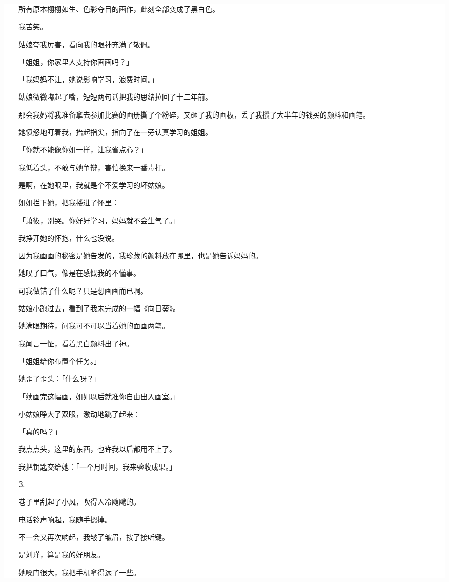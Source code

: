 &emsp;&emsp;所有原本栩栩如生、色彩夺目的画作，此刻全部变成了黑白色。  
  
&emsp;&emsp;我苦笑。  
  
&emsp;&emsp;姑娘夸我厉害，看向我的眼神充满了敬佩。  
  
&emsp;&emsp;「姐姐，你家里人支持你画画吗？」  
  
&emsp;&emsp;「我妈妈不让，她说影响学习，浪费时间。」  
  
&emsp;&emsp;姑娘微微嘟起了嘴，短短两句话把我的思绪拉回了十二年前。  
  
&emsp;&emsp;那会我妈将我准备拿去参加比赛的画册撕了个粉碎，又砸了我的画板，丢了我攒了大半年的钱买的颜料和画笔。  
  
&emsp;&emsp;她愤怒地盯着我，抬起指尖，指向了在一旁认真学习的姐姐。  
  
&emsp;&emsp;「你就不能像你姐一样，让我省点心？」  
  
&emsp;&emsp;我低着头，不敢与她争辩，害怕换来一番毒打。  
  
&emsp;&emsp;是啊，在她眼里，我就是个不爱学习的坏姑娘。  
  
&emsp;&emsp;姐姐拦下她，把我搂进了怀里：  
  
&emsp;&emsp;「萧筱，别哭。你好好学习，妈妈就不会生气了。」  
  
&emsp;&emsp;我挣开她的怀抱，什么也没说。  
  
&emsp;&emsp;因为我画画的秘密是她告发的，我珍藏的颜料放在哪里，也是她告诉妈妈的。  
  
&emsp;&emsp;她叹了口气，像是在感慨我的不懂事。  
  
&emsp;&emsp;可我做错了什么呢？只是想画画而已啊。  
  
&emsp;&emsp;姑娘小跑过去，看到了我未完成的一幅《向日葵》。  
  
&emsp;&emsp;她满眼期待，问我可不可以当着她的面画两笔。  
  
&emsp;&emsp;我闻言一怔，看着黑白颜料出了神。  
  
&emsp;&emsp;「姐姐给你布置个任务。」  
  
&emsp;&emsp;她歪了歪头：「什么呀？」  
  
&emsp;&emsp;「续画完这幅画，姐姐以后就准你自由出入画室。」  
  
&emsp;&emsp;小姑娘睁大了双眼，激动地跳了起来：  
  
&emsp;&emsp;「真的吗？」  
  
&emsp;&emsp;我点点头，这里的东西，也许我以后都用不上了。  
  
&emsp;&emsp;我把钥匙交给她：「一个月时间，我来验收成果。」  
  
&emsp;&emsp;3.  
  
&emsp;&emsp;巷子里刮起了小风，吹得人冷飕飕的。  
  
&emsp;&emsp;电话铃声响起，我随手摁掉。  
  
&emsp;&emsp;不一会又再次响起，我皱了皱眉，按了接听键。  
  
&emsp;&emsp;是刘瑾，算是我的好朋友。  
  
&emsp;&emsp;她嗓门很大，我把手机拿得远了一些。  
  